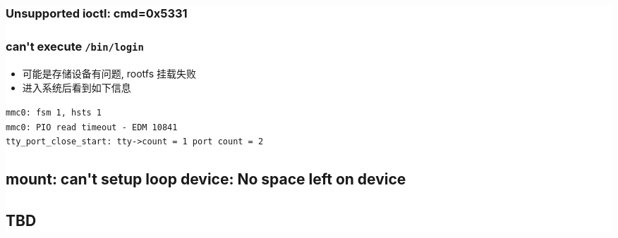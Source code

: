 ### Unsupported ioctl: cmd=0x5331

### can't execute `/bin/login`

* 可能是存储设备有问题, rootfs 挂载失败
* 进入系统后看到如下信息

```
mmc0: fsm 1, hsts 1
mmc0: PIO read timeout - EDM 10841
tty_port_close_start: tty->count = 1 port count = 2
```

## mount: can't setup loop device: No space left on device

## TBD



<!--
mkfs.fat

mount -o offset=<offset in bytes> nps-2010-emails.dd /media/manu/


https://wiki.alpinelinux.org/wiki/How_to_setup_a_Alpine_Linux_mirror
https://wiki.alpinelinux.org/wiki/Local_APK_cache




nmcli dev wifi

networkmanager-1.7.2-r2

ls /sys/class/net
ip li

iwlist wlp1s0 scan | grep ESSID

apk add wpa_supplicant wireless-tools
rc-update add wpa_supplicant boot
service wpa_supplicant start

ip li set wlan0 up
iwlist wlan0 scan | grep ESSID

dhclient wlan0


https://wiki.alpinelinux.org/wiki/Connecting_to_a_wireless_access_point


iwconfig wlan0

mkdir -p /etc/wpa_supplicant
chmod 750 /etc/wpa_supplicant
cat wpa.conf >> /etc/wpa_supplicant/wpa_supplicant.conf

ide-cd
ide-core
cdrom
